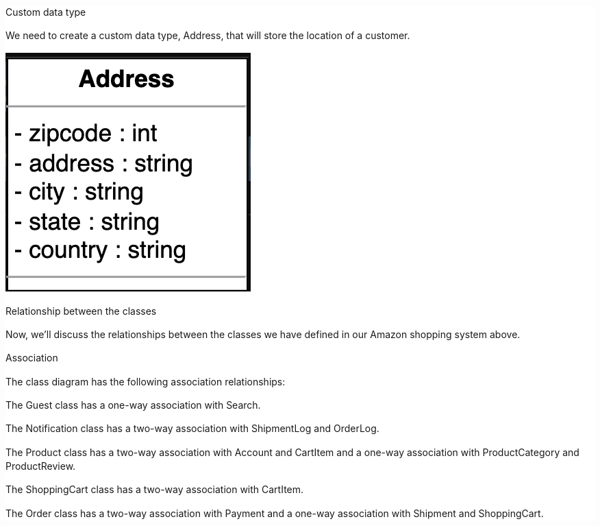 Custom data type

We need to create a custom data type, Address, that will store the location of a customer.

![img_19.png](img_19.png)

Relationship between the classes

Now, we’ll discuss the relationships between the classes we have defined in our Amazon shopping system above.

Association

The class diagram has the following association relationships:

The Guest class has a one-way association with Search.

The Notification class has a two-way association with ShipmentLog and OrderLog.

The Product class has a two-way association with Account and CartItem and a one-way association with ProductCategory and ProductReview.

The ShoppingCart class has a two-way association with CartItem.

The Order class has a two-way association with Payment and a one-way association with Shipment and ShoppingCart.
